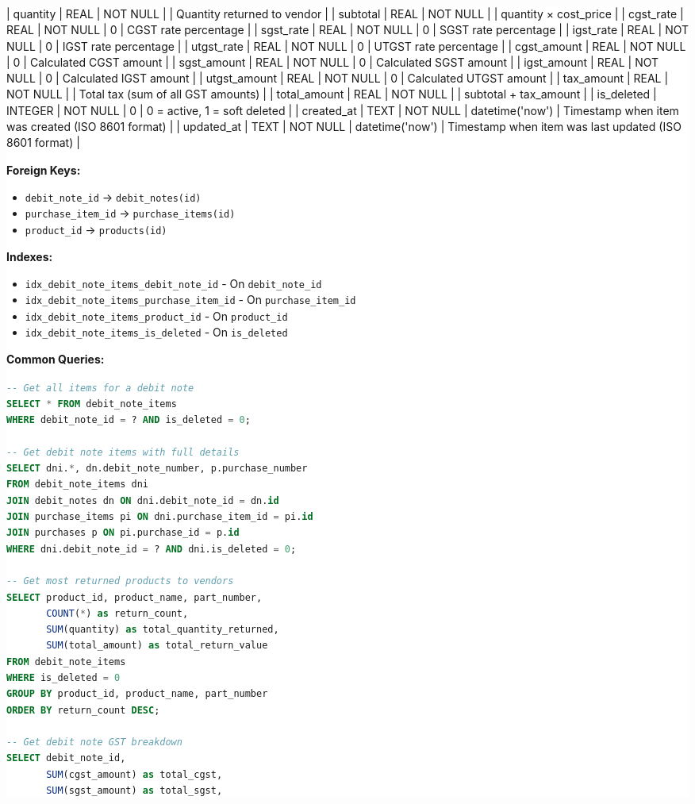 | quantity | REAL | NOT NULL | | Quantity returned to vendor |
| subtotal | REAL | NOT NULL | | quantity × cost_price |
| cgst_rate | REAL | NOT NULL | 0 | CGST rate percentage |
| sgst_rate | REAL | NOT NULL | 0 | SGST rate percentage |
| igst_rate | REAL | NOT NULL | 0 | IGST rate percentage |
| utgst_rate | REAL | NOT NULL | 0 | UTGST rate percentage |
| cgst_amount | REAL | NOT NULL | 0 | Calculated CGST amount |
| sgst_amount | REAL | NOT NULL | 0 | Calculated SGST amount |
| igst_amount | REAL | NOT NULL | 0 | Calculated IGST amount |
| utgst_amount | REAL | NOT NULL | 0 | Calculated UTGST amount |
| tax_amount | REAL | NOT NULL | | Total tax (sum of all GST amounts) |
| total_amount | REAL | NOT NULL | | subtotal + tax_amount |
| is_deleted | INTEGER | NOT NULL | 0 | 0 = active, 1 = soft deleted |
| created_at | TEXT | NOT NULL | datetime('now') | Timestamp when item was created (ISO 8601 format) |
| updated_at | TEXT | NOT NULL | datetime('now') | Timestamp when item was last updated (ISO 8601 format) |

**Foreign Keys:**
- `debit_note_id` → `debit_notes(id)`
- `purchase_item_id` → `purchase_items(id)`
- `product_id` → `products(id)`

**Indexes:**
- `idx_debit_note_items_debit_note_id` - On `debit_note_id`
- `idx_debit_note_items_purchase_item_id` - On `purchase_item_id`
- `idx_debit_note_items_product_id` - On `product_id`
- `idx_debit_note_items_is_deleted` - On `is_deleted`

**Common Queries:**
```sql
-- Get all items for a debit note
SELECT * FROM debit_note_items
WHERE debit_note_id = ? AND is_deleted = 0;

-- Get debit note items with full details
SELECT dni.*, dn.debit_note_number, p.purchase_number
FROM debit_note_items dni
JOIN debit_notes dn ON dni.debit_note_id = dn.id
JOIN purchase_items pi ON dni.purchase_item_id = pi.id
JOIN purchases p ON pi.purchase_id = p.id
WHERE dni.debit_note_id = ? AND dni.is_deleted = 0;

-- Get most returned products to vendors
SELECT product_id, product_name, part_number,
       COUNT(*) as return_count,
       SUM(quantity) as total_quantity_returned,
       SUM(total_amount) as total_return_value
FROM debit_note_items
WHERE is_deleted = 0
GROUP BY product_id, product_name, part_number
ORDER BY return_count DESC;

-- Get debit note GST breakdown
SELECT debit_note_id,
       SUM(cgst_amount) as total_cgst,
       SUM(sgst_amount) as total_sgst,
```